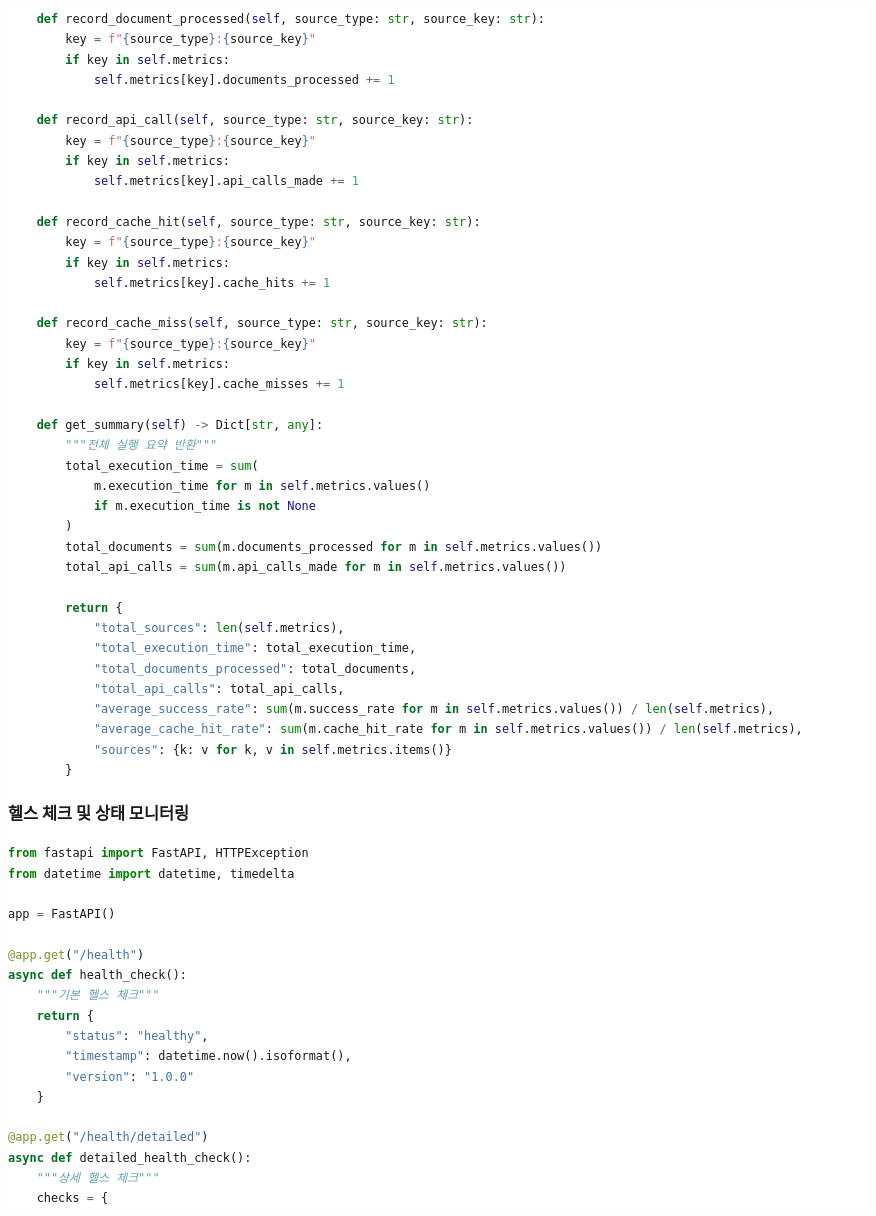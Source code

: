 ```python
    def record_document_processed(self, source_type: str, source_key: str):
        key = f"{source_type}:{source_key}"
        if key in self.metrics:
            self.metrics[key].documents_processed += 1

    def record_api_call(self, source_type: str, source_key: str):
        key = f"{source_type}:{source_key}"
        if key in self.metrics:
            self.metrics[key].api_calls_made += 1

    def record_cache_hit(self, source_type: str, source_key: str):
        key = f"{source_type}:{source_key}"
        if key in self.metrics:
            self.metrics[key].cache_hits += 1

    def record_cache_miss(self, source_type: str, source_key: str):
        key = f"{source_type}:{source_key}"
        if key in self.metrics:
            self.metrics[key].cache_misses += 1

    def get_summary(self) -> Dict[str, any]:
        """전체 실행 요약 반환"""
        total_execution_time = sum(
            m.execution_time for m in self.metrics.values()
            if m.execution_time is not None
        )
        total_documents = sum(m.documents_processed for m in self.metrics.values())
        total_api_calls = sum(m.api_calls_made for m in self.metrics.values())

        return {
            "total_sources": len(self.metrics),
            "total_execution_time": total_execution_time,
            "total_documents_processed": total_documents,
            "total_api_calls": total_api_calls,
            "average_success_rate": sum(m.success_rate for m in self.metrics.values()) / len(self.metrics),
            "average_cache_hit_rate": sum(m.cache_hit_rate for m in self.metrics.values()) / len(self.metrics),
            "sources": {k: v for k, v in self.metrics.items()}
        }
```

### 헬스 체크 및 상태 모니터링

```python
from fastapi import FastAPI, HTTPException
from datetime import datetime, timedelta

app = FastAPI()

@app.get("/health")
async def health_check():
    """기본 헬스 체크"""
    return {
        "status": "healthy",
        "timestamp": datetime.now().isoformat(),
        "version": "1.0.0"
    }

@app.get("/health/detailed")
async def detailed_health_check():
    """상세 헬스 체크"""
    checks = {
```